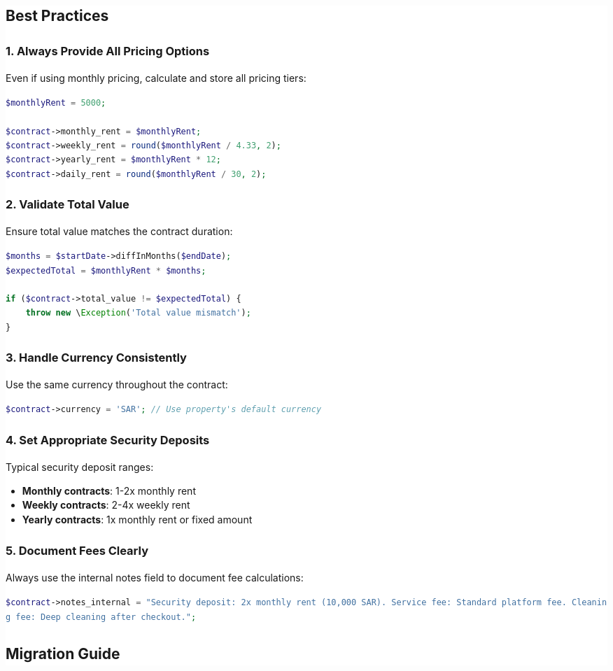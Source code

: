 ## Best Practices

### 1. Always Provide All Pricing Options

Even if using monthly pricing, calculate and store all pricing tiers:

```php
$monthlyRent = 5000;

$contract->monthly_rent = $monthlyRent;
$contract->weekly_rent = round($monthlyRent / 4.33, 2);
$contract->yearly_rent = $monthlyRent * 12;
$contract->daily_rent = round($monthlyRent / 30, 2);
```

### 2. Validate Total Value

Ensure total value matches the contract duration:

```php
$months = $startDate->diffInMonths($endDate);
$expectedTotal = $monthlyRent * $months;

if ($contract->total_value != $expectedTotal) {
    throw new \Exception('Total value mismatch');
}
```

### 3. Handle Currency Consistently

Use the same currency throughout the contract:

```php
$contract->currency = 'SAR'; // Use property's default currency
```

### 4. Set Appropriate Security Deposits

Typical security deposit ranges:

- **Monthly contracts**: 1-2x monthly rent
- **Weekly contracts**: 2-4x weekly rent
- **Yearly contracts**: 1x monthly rent or fixed amount

### 5. Document Fees Clearly

Always use the internal notes field to document fee calculations:

```php
$contract->notes_internal = "Security deposit: 2x monthly rent (10,000 SAR). Service fee: Standard platform fee. Cleaning fee: Deep cleaning after checkout.";
```

## Migration Guide
